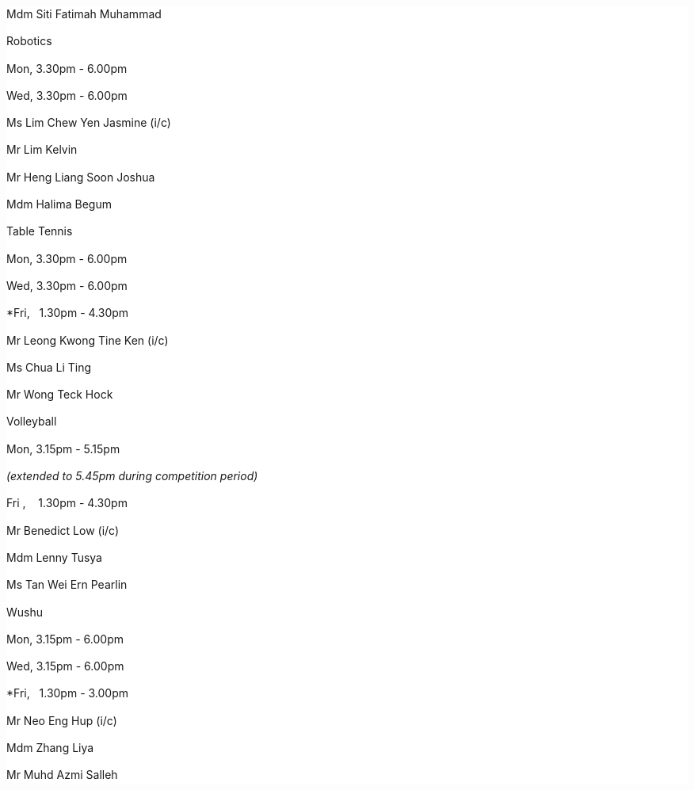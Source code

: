 <p>Mdm Siti Fatimah Muhammad</p>
</td>
</tr>
<tr>
<td rowspan="1" colspan="1">
<p>Robotics</p>
</td>
<td rowspan="1" colspan="1">
<p>Mon, 3.30pm - 6.00pm</p>
<p>Wed, 3.30pm - 6.00pm</p>
</td>
<td rowspan="1" colspan="1">
<p>Ms Lim Chew Yen Jasmine (i/c)</p>
<p>Mr Lim Kelvin&nbsp;</p>
<p>Mr Heng Liang Soon Joshua</p>
<p>Mdm Halima Begum</p>
</td>
</tr>
<tr>
<td rowspan="1" colspan="1">
<p>Table Tennis</p>
</td>
<td rowspan="1" colspan="1">
<p>Mon, 3.30pm - 6.00pm</p>
<p>Wed, 3.30pm - 6.00pm</p>
<p>*Fri, &nbsp; 1.30pm - 4.30pm</p>
</td>
<td rowspan="1" colspan="1">
<p>Mr Leong Kwong Tine Ken (i/c)</p>
<p>Ms Chua Li Ting</p>
<p>Mr Wong Teck Hock</p>
</td>
</tr>
<tr>
<td rowspan="1" colspan="1">
<p>Volleyball</p>
</td>
<td rowspan="1" colspan="1">
<p>Mon, 3.15pm - 5.15pm</p>
<p><em>(extended to 5.45pm during competition period)</em>
</p>
<p>Fri ,&nbsp; &nbsp; 1.30pm - 4.30pm</p>
</td>
<td rowspan="1" colspan="1">
<p>Mr Benedict Low (i/c)</p>
<p>Mdm Lenny Tusya</p>
<p>Ms Tan Wei Ern Pearlin</p>
</td>
</tr>
<tr>
<td rowspan="1" colspan="1">
<p>Wushu</p>
</td>
<td rowspan="1" colspan="1">
<p>Mon, 3.15pm - 6.00pm</p>
<p>Wed, 3.15pm - 6.00pm</p>
<p>*Fri, &nbsp; 1.30pm - 3.00pm&nbsp;</p>
</td>
<td rowspan="1" colspan="1">
<p>Mr Neo Eng Hup (i/c)</p>
<p>Mdm Zhang Liya</p>
<p>Mr Muhd Azmi Salleh</p>
</td>
</tr>